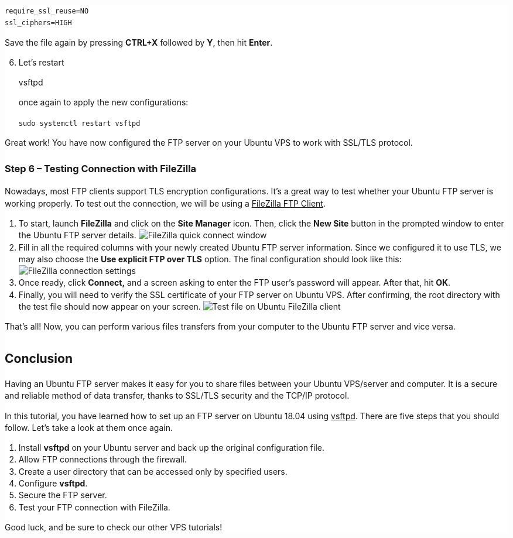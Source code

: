    ```
   require_ssl_reuse=NO
   ssl_ciphers=HIGH
   ```

   Save the file again by pressing **CTRL+X** followed by **Y**, then hit **Enter**.

6. Let’s restart 

   vsftpd

    once again to apply the new configurations:

   ```
   sudo systemctl restart vsftpd
   ```

Great work! You have now configured the FTP server on your Ubuntu VPS to work with SSL/TLS protocol.

### Step 6 – Testing Connection with FileZilla

Nowadays, most FTP clients support TLS encryption configurations. It’s a great  way to test whether your Ubuntu FTP server is working properly. To test  out the connection, we will be using a [FileZilla FTP Client](https://www.hostinger.com/tutorials/ftp/filezilla-ftp-configuration).

1. To start, launch **FileZilla** and click on the **Site Manager** icon. Then, click the **New Site** button in the prompted window to enter the Ubuntu FTP server details.
    ![FileZilla quick connect window](https://www.hostinger.com/tutorials/wp-content/uploads/sites/2/2018/01/filezilla-1024x779.png)
2. Fill in all the required columns with your newly created Ubuntu FTP server  information. Since we configured it to use TLS, we may also choose the **Use explicit FTP over TLS** option. The final configuration should look like this:
    ![FileZilla connection settings](https://www.hostinger.com/tutorials/wp-content/uploads/sites/2/2018/01/connecting-ftp-filezilla.png)
3. Once ready, click **Connect,** and a screen asking to enter the FTP user’s password will appear. After that, hit **OK**.
4. Finally, you will need to verify the SSL certificate of your FTP server on  Ubuntu VPS. After confirming, the root directory with the test file  should now appear on your screen.
    ![Test file on Ubuntu FileZilla client](https://www.hostinger.com/tutorials/wp-content/uploads/sites/2/2018/01/ubuntu-ftp-server-connection-1024x781.png)

That’s all! Now, you can perform various files transfers from your computer to the Ubuntu FTP server and vice versa.

## Conclusion

Having an Ubuntu FTP server makes it easy for you to share files between your  Ubuntu VPS/server and computer. It is a secure and reliable method of  data transfer, thanks to SSL/TLS security and the TCP/IP protocol.

In this tutorial, you have learned how to set up an FTP server on Ubuntu 18.04 using [vsftpd](https://security.appspot.com/vsftpd.html). There are five steps that you should follow. Let’s take a look at them once again.

1. Install **vsftpd** on your Ubuntu server and back up the original configuration file.
2. Allow FTP connections through the firewall.
3. Create a user directory that can be accessed only by specified users.
4. Configure **vsftpd**.
5. Secure the FTP server.
6. Test your FTP connection with FileZilla.

Good luck, and be sure to check our other VPS tutorials!